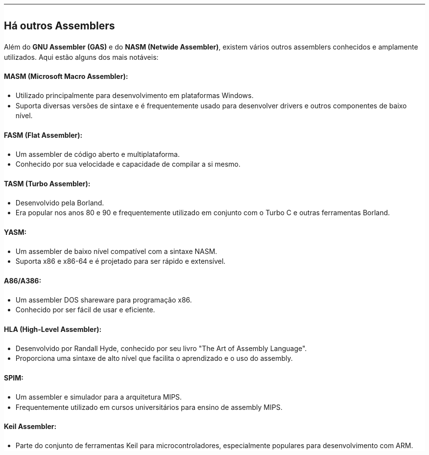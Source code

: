 
<script async src="//pagead2.googlesyndication.com/pagead/js/adsbygoogle.js"></script>
<ins class="adsbygoogle"
style="display:block; text-align:center;"
data-ad-layout="in-article"
data-ad-format="fluid"
data-ad-client="ca-pub-2838251107855362"
data-ad-slot="8549252987"></ins>
<script>
(adsbygoogle = window.adsbygoogle || []).push({});
</script>

---

## Há outros Assemblers
Além do **GNU Assembler (GAS)** e do **NASM (Netwide Assembler)**, existem vários outros assemblers conhecidos e amplamente utilizados. Aqui estão alguns dos mais notáveis:

#### MASM (Microsoft Macro Assembler):
+ Utilizado principalmente para desenvolvimento em plataformas Windows.
+ Suporta diversas versões de sintaxe e é frequentemente usado para desenvolver drivers e outros componentes de baixo nível.

#### FASM (Flat Assembler):
+ Um assembler de código aberto e multiplataforma.
+ Conhecido por sua velocidade e capacidade de compilar a si mesmo.

#### TASM (Turbo Assembler):
+ Desenvolvido pela Borland.
+ Era popular nos anos 80 e 90 e frequentemente utilizado em conjunto com o Turbo C e outras ferramentas Borland.

#### YASM:
+ Um assembler de baixo nível compatível com a sintaxe NASM.
+ Suporta x86 e x86-64 e é projetado para ser rápido e extensível.

#### A86/A386:
+ Um assembler DOS shareware para programação x86.
+ Conhecido por ser fácil de usar e eficiente.

#### HLA (High-Level Assembler):
+ Desenvolvido por Randall Hyde, conhecido por seu livro "The Art of Assembly Language".
+ Proporciona uma sintaxe de alto nível que facilita o aprendizado e o uso do assembly.

#### SPIM:
+ Um assembler e simulador para a arquitetura MIPS.
+ Frequentemente utilizado em cursos universitários para ensino de assembly MIPS.

#### Keil Assembler:
+ Parte do conjunto de ferramentas Keil para microcontroladores, especialmente populares para desenvolvimento com ARM.
